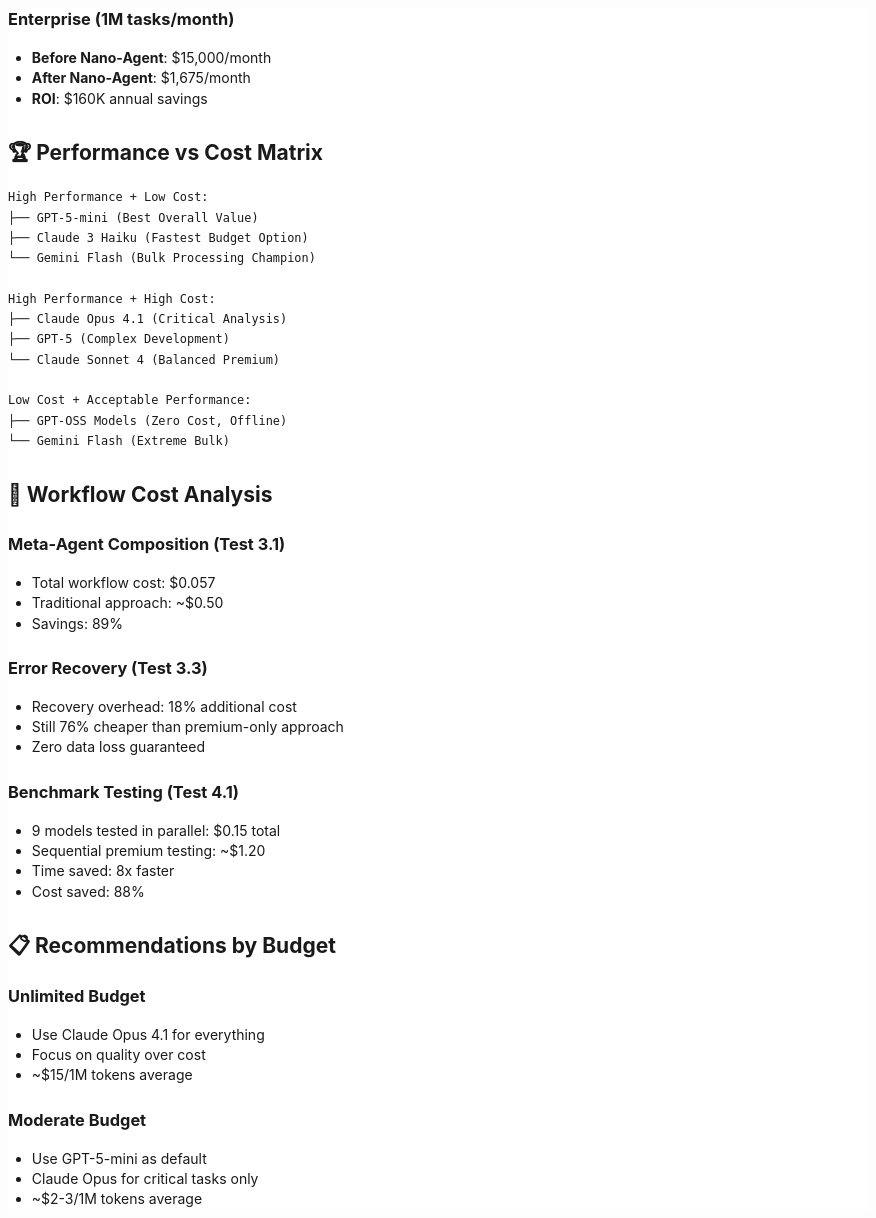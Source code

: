 ### Enterprise (1M tasks/month)
- **Before Nano-Agent**: $15,000/month
- **After Nano-Agent**: $1,675/month
- **ROI**: $160K annual savings

## 🏆 Performance vs Cost Matrix

```
High Performance + Low Cost:
├── GPT-5-mini (Best Overall Value)
├── Claude 3 Haiku (Fastest Budget Option)
└── Gemini Flash (Bulk Processing Champion)

High Performance + High Cost:
├── Claude Opus 4.1 (Critical Analysis)
├── GPT-5 (Complex Development)
└── Claude Sonnet 4 (Balanced Premium)

Low Cost + Acceptable Performance:
├── GPT-OSS Models (Zero Cost, Offline)
└── Gemini Flash (Extreme Bulk)
```

## 🔄 Workflow Cost Analysis

### Meta-Agent Composition (Test 3.1)
- Total workflow cost: $0.057
- Traditional approach: ~$0.50
- Savings: 89%

### Error Recovery (Test 3.3)
- Recovery overhead: 18% additional cost
- Still 76% cheaper than premium-only approach
- Zero data loss guaranteed

### Benchmark Testing (Test 4.1)
- 9 models tested in parallel: $0.15 total
- Sequential premium testing: ~$1.20
- Time saved: 8x faster
- Cost saved: 88%

## 📋 Recommendations by Budget

### Unlimited Budget
- Use Claude Opus 4.1 for everything
- Focus on quality over cost
- ~$15/1M tokens average

### Moderate Budget
- Use GPT-5-mini as default
- Claude Opus for critical tasks only
- ~$2-3/1M tokens average
